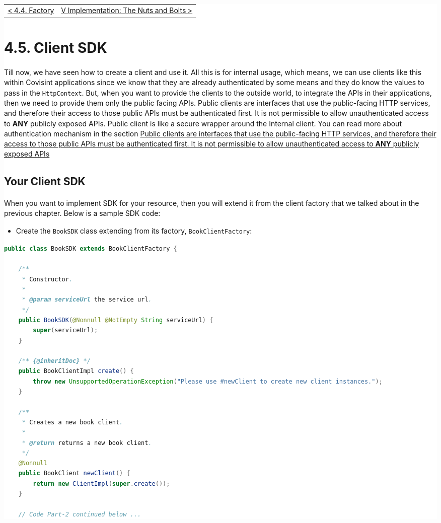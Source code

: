 <table>
  <tr>
    <td><a href="client-factory">&lt; 4.4. Factory</a></td>
    <td align="right"><a href="implementation-nuts-bolts">V Implementation: The Nuts and Bolts &gt;</a></td>
  </tr>
</table>

# 4.5. Client SDK

Till now, we have seen how to create a client and use it. All this is for internal usage, which means, we can use clients like this within Covisint applications since we know that they are already authenticated by some means and they do know the values to pass in the `HttpContext`. But, when you want to provide the clients to the outside world, to integrate the APIs in their applications, then we need to provide them only the public facing APIs. Public clients are interfaces that use the public-facing HTTP services, and therefore their access to those public APIs must be authenticated first.  It is not permissible to allow unauthenticated access to __ANY__ publicly exposed APIs. Public client is like a secure wrapper around the Internal client. You can read more about authentication mechanism in the section [Public clients are interfaces that use the public-facing HTTP services, and therefore their access to those public APIs must be authenticated first.  It is not permissible to allow unauthenticated access to __ANY__ publicly exposed APIs](oauth-client)

## Your Client SDK

When you want to implement SDK for your resource, then you will extend it from the client factory that we talked about in the previous chapter. Below is a sample SDK code:

* Create the `BookSDK` class extending from its factory, `BookClientFactory`:

```java
public class BookSDK extends BookClientFactory {

    /**
     * Constructor.
     * 
     * @param serviceUrl the service url.
     */
    public BookSDK(@Nonnull @NotEmpty String serviceUrl) {
        super(serviceUrl);
    }

    /** {@inheritDoc} */
    public BookClientImpl create() {
        throw new UnsupportedOperationException("Please use #newClient to create new client instances.");
    }

    /**
     * Creates a new book client.
     * 
     * @return returns a new book client.
     */
    @Nonnull
    public BookClient newClient() {
        return new ClientImpl(super.create());
    }

    // Code Part-2 continued below ...
```
